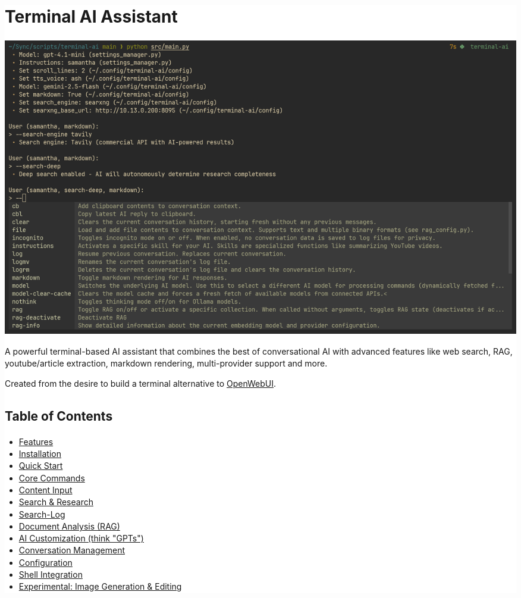 # Terminal AI Assistant

![Terminal AI Assistant Screenshot](screenshot.png)

A powerful terminal-based AI assistant that combines the best of conversational AI with advanced features like web search, RAG, youtube/article extraction, markdown rendering, multi-provider support and more.

Created from the desire to build a terminal alternative to [OpenWebUI](https://github.com/open-webui/open-webui).

## Table of Contents

- [Features](#features)
- [Installation](#installation)
- [Quick Start](#quick-start)
- [Core Commands](#core-commands)
- [Content Input](#content-input)
- [Search & Research](#search--research)
- [Search-Log](#search-log)
- [Document Analysis (RAG)](#document-analysis-rag)
- [AI Customization (think "GPTs")](#ai-customization-think-gpts)
- [Conversation Management](#conversation-management)
- [Configuration](#configuration)
- [Shell Integration](#shell-integration)
- [Experimental: Image Generation & Editing](#experimental-image-generation--editing)
